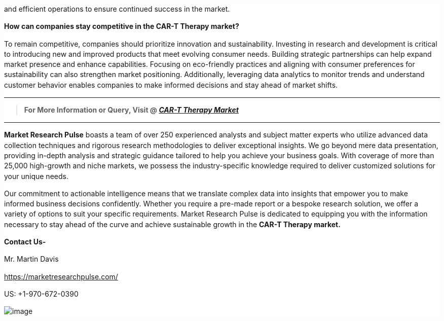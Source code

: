 and efficient operations to ensure continued success in the market.</p><p><strong>How can companies stay competitive in the CAR-T Therapy market?</strong></p><p>To remain competitive, companies should prioritize innovation and sustainability. Investing in research and development is critical to introducing new and improved products that meet evolving consumer needs. Building strategic partnerships can help expand market presence and enhance capabilities. Focusing on eco-friendly practices and aligning with consumer preferences for sustainability can also strengthen market positioning. Additionally, leveraging data analytics to monitor trends and understand customer behavior enables companies to make informed decisions and stay ahead of market shifts.</p><hr /><blockquote><p><strong>For More Information or Query, Visit @&nbsp;<em><a href="https://marketresearchpulse.com/report/116095/car-t-therapy-market?utm_source=Linkedin&utm_medium=025">CAR-T Therapy Market</a></em></strong></p></blockquote><hr /><p><strong>Market Research Pulse</strong> boasts a team of over 250 experienced analysts and subject matter experts who utilize advanced data collection techniques and rigorous research methodologies to deliver exceptional insights. We go beyond mere data presentation, providing in-depth analysis and strategic guidance tailored to help you achieve your business goals. With coverage of more than 25,000 high-growth and niche markets, we possess the industry-specific knowledge required to deliver customized solutions for your unique needs.</p><p>Our commitment to actionable intelligence means that we translate complex data into insights that empower you to make informed business decisions confidently. Whether you require a pre-made report or a bespoke research solution, we offer a variety of options to suit your specific requirements. Market Research Pulse is dedicated to equipping you with the information necessary to stay ahead of the curve and achieve sustainable growth in the <strong>CAR-T Therapy market.</strong></p><p><strong>Contact Us-</strong></p><p>Mr. Martin Davis</p><p>https://marketresearchpulse.com/</p><p>US: +1-970-672-0390</p>
![image](https://github.com/user-attachments/assets/abc410fa-8c8a-4d6a-89a5-5bdac5e3076e)
